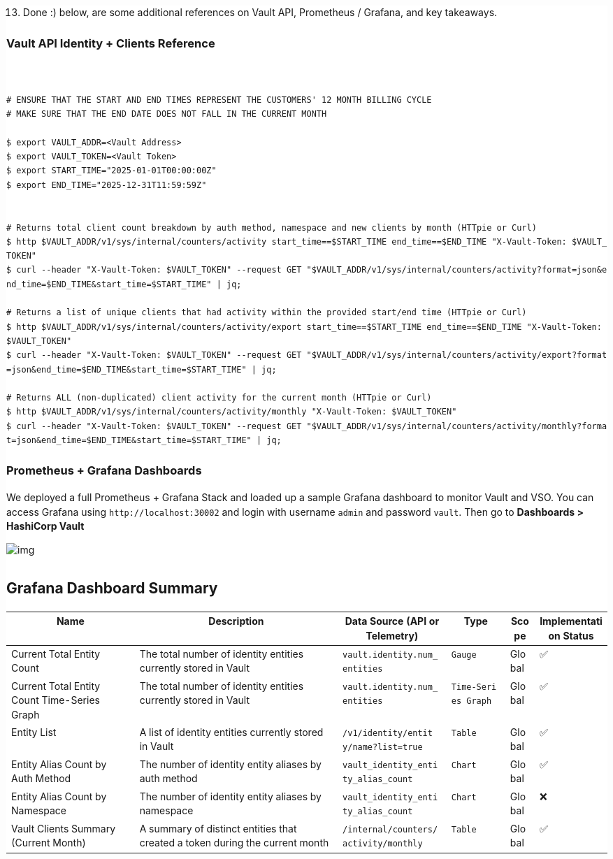 ```
```

13. Done :) below, are some additional references on Vault API, Prometheus / Grafana, and key takeaways. 

### Vault API Identity + Clients Reference
```


# ENSURE THAT THE START AND END TIMES REPRESENT THE CUSTOMERS' 12 MONTH BILLING CYCLE 
# MAKE SURE THAT THE END DATE DOES NOT FALL IN THE CURRENT MONTH 

$ export VAULT_ADDR=<Vault Address>
$ export VAULT_TOKEN=<Vault Token>
$ export START_TIME="2025-01-01T00:00:00Z"
$ export END_TIME="2025-12-31T11:59:59Z"


# Returns total client count breakdown by auth method, namespace and new clients by month (HTTpie or Curl) 
$ http $VAULT_ADDR/v1/sys/internal/counters/activity start_time==$START_TIME end_time==$END_TIME "X-Vault-Token: $VAULT_TOKEN" 
$ curl --header "X-Vault-Token: $VAULT_TOKEN" --request GET "$VAULT_ADDR/v1/sys/internal/counters/activity?format=json&end_time=$END_TIME&start_time=$START_TIME" | jq;

# Returns a list of unique clients that had activity within the provided start/end time (HTTpie or Curl) 
$ http $VAULT_ADDR/v1/sys/internal/counters/activity/export start_time==$START_TIME end_time==$END_TIME "X-Vault-Token: $VAULT_TOKEN" 
$ curl --header "X-Vault-Token: $VAULT_TOKEN" --request GET "$VAULT_ADDR/v1/sys/internal/counters/activity/export?format=json&end_time=$END_TIME&start_time=$START_TIME" | jq;

# Returns ALL (non-duplicated) client activity for the current month (HTTpie or Curl) 
$ http $VAULT_ADDR/v1/sys/internal/counters/activity/monthly "X-Vault-Token: $VAULT_TOKEN" 
$ curl --header "X-Vault-Token: $VAULT_TOKEN" --request GET "$VAULT_ADDR/v1/sys/internal/counters/activity/monthly?format=json&end_time=$END_TIME&start_time=$START_TIME" | jq;

```

### Prometheus + Grafana Dashboards

We deployed a full Prometheus + Grafana Stack and loaded up a sample Grafana dashboard to monitor Vault and VSO. You can access Grafana using `http://localhost:30002` and login with username `admin` and password `vault`. Then go to **Dashboards > HashiCorp Vault** 

![img](img/vault_grafana_dashboard.png)


## Grafana Dashboard Summary
| Name | Description | Data Source (API or Telemetry) | Type | Scope  | Implementation Status |
| - | - | - | - | -| -| 
| Current Total Entity Count | The total number of identity entities currently stored in Vault | `vault.identity.num_entities` | `Gauge` | Global |  ✅ | 
| Current Total Entity Count Time-Series Graph | The total number of identity entities currently stored in Vault | `vault.identity.num_entities` | `Time-Series Graph` | Global |  ✅ | 
| Entity List | A list of identity entities currently stored in Vault | `/v1/identity/entity/name?list=true` | `Table` | Global |  ✅ | 
| Entity Alias Count by Auth Method | The number of identity entity aliases by auth method | `vault_identity_entity_alias_count` | `Chart` | Global |  ✅ | 
| Entity Alias Count by Namespace | The number of identity entity aliases by namespace | `vault_identity_entity_alias_count` | `Chart` | Global | ❌ | 
| Vault Clients Summary (Current Month) | A summary of distinct entities that created a token during the current month | `/internal/counters/activity/monthly` | `Table` | Global |  ✅ | 